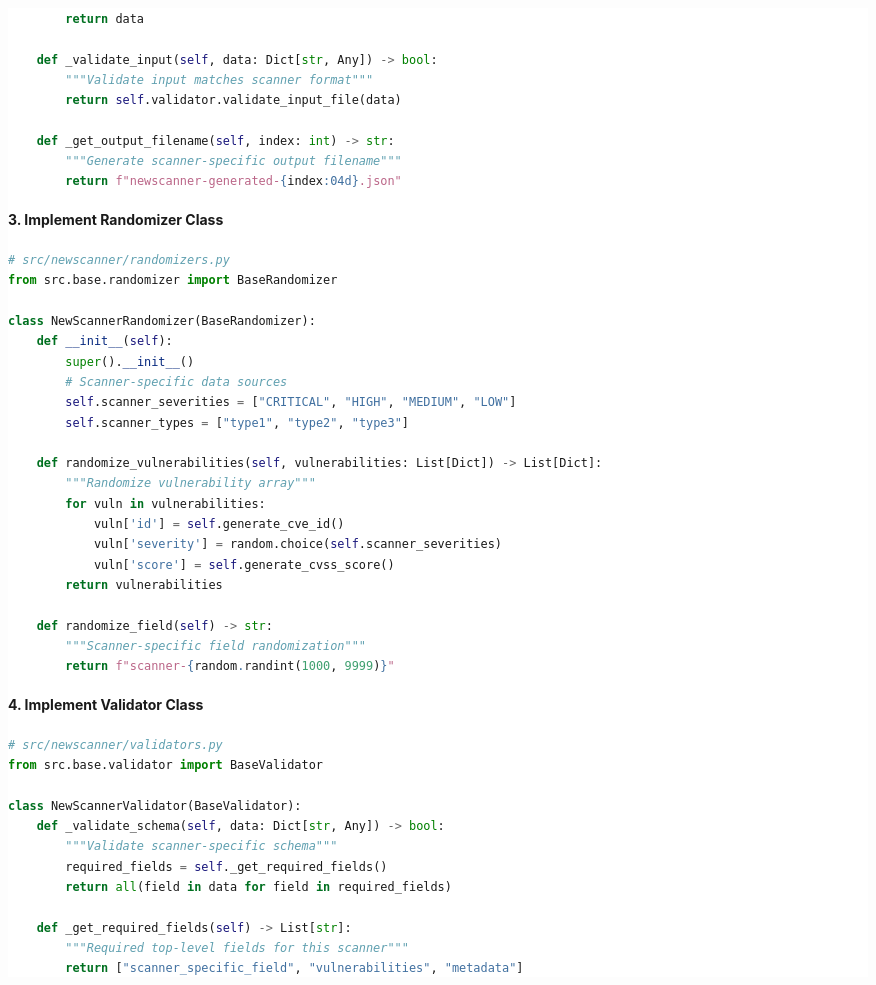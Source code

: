 ```python
        return data
    
    def _validate_input(self, data: Dict[str, Any]) -> bool:
        """Validate input matches scanner format"""
        return self.validator.validate_input_file(data)
    
    def _get_output_filename(self, index: int) -> str:
        """Generate scanner-specific output filename"""
        return f"newscanner-generated-{index:04d}.json"
```

#### 3. Implement Randomizer Class
```python
# src/newscanner/randomizers.py
from src.base.randomizer import BaseRandomizer

class NewScannerRandomizer(BaseRandomizer):
    def __init__(self):
        super().__init__()
        # Scanner-specific data sources
        self.scanner_severities = ["CRITICAL", "HIGH", "MEDIUM", "LOW"]
        self.scanner_types = ["type1", "type2", "type3"]
    
    def randomize_vulnerabilities(self, vulnerabilities: List[Dict]) -> List[Dict]:
        """Randomize vulnerability array"""
        for vuln in vulnerabilities:
            vuln['id'] = self.generate_cve_id()
            vuln['severity'] = random.choice(self.scanner_severities)
            vuln['score'] = self.generate_cvss_score()
        return vulnerabilities
    
    def randomize_field(self) -> str:
        """Scanner-specific field randomization"""
        return f"scanner-{random.randint(1000, 9999)}"
```

#### 4. Implement Validator Class
```python
# src/newscanner/validators.py
from src.base.validator import BaseValidator

class NewScannerValidator(BaseValidator):
    def _validate_schema(self, data: Dict[str, Any]) -> bool:
        """Validate scanner-specific schema"""
        required_fields = self._get_required_fields()
        return all(field in data for field in required_fields)
    
    def _get_required_fields(self) -> List[str]:
        """Required top-level fields for this scanner"""
        return ["scanner_specific_field", "vulnerabilities", "metadata"]
```
